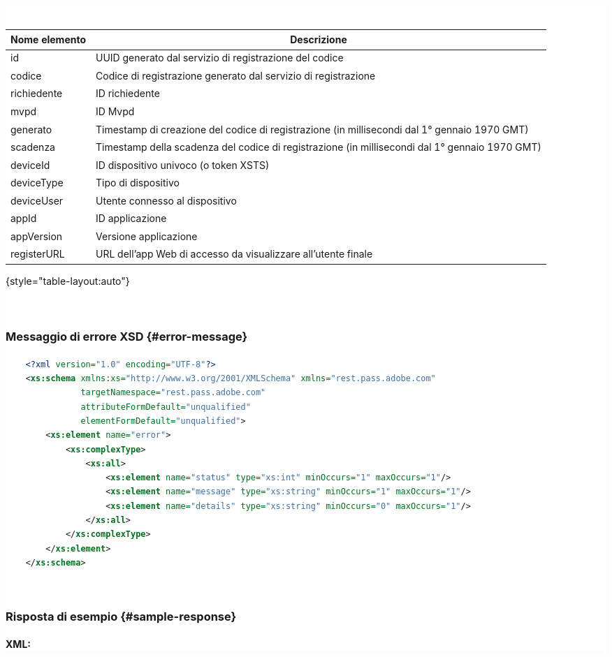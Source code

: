  </br>

| Nome elemento | Descrizione |
| --------------- | ------------------------------------------------------------------------------------ |
| id | UUID generato dal servizio di registrazione del codice |
| codice | Codice di registrazione generato dal servizio di registrazione |
| richiedente | ID richiedente |
| mvpd | ID Mvpd |
| generato | Timestamp di creazione del codice di registrazione (in millisecondi dal 1° gennaio 1970 GMT) |
| scadenza | Timestamp della scadenza del codice di registrazione (in millisecondi dal 1° gennaio 1970 GMT) |
| deviceId | ID dispositivo univoco (o token XSTS) |
| deviceType | Tipo di dispositivo |
| deviceUser | Utente connesso al dispositivo |
| appId | ID applicazione |
| appVersion | Versione applicazione |
| registerURL | URL dell’app Web di accesso da visualizzare all’utente finale |

{style="table-layout:auto"}
 </br>

 

### Messaggio di errore XSD  {#error-message}

```XML
    <?xml version="1.0" encoding="UTF-8"?>
    <xs:schema xmlns:xs="http://www.w3.org/2001/XMLSchema" xmlns="rest.pass.adobe.com"
               targetNamespace="rest.pass.adobe.com"
               attributeFormDefault="unqualified"
               elementFormDefault="unqualified">
        <xs:element name="error">
            <xs:complexType>
                <xs:all>
                    <xs:element name="status" type="xs:int" minOccurs="1" maxOccurs="1"/>
                    <xs:element name="message" type="xs:string" minOccurs="1" maxOccurs="1"/>
                    <xs:element name="details" type="xs:string" minOccurs="0" maxOccurs="1"/>
                </xs:all>
            </xs:complexType>
        </xs:element>
    </xs:schema>
```
 

### Risposta di esempio {#sample-response}

**XML:**
